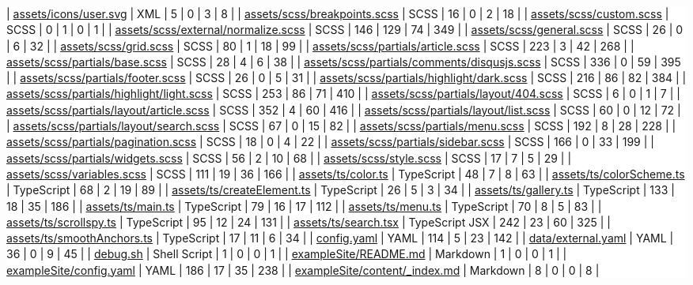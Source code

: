 | [assets/icons/user.svg](/assets/icons/user.svg) | XML | 5 | 0 | 3 | 8 |
| [assets/scss/breakpoints.scss](/assets/scss/breakpoints.scss) | SCSS | 16 | 0 | 2 | 18 |
| [assets/scss/custom.scss](/assets/scss/custom.scss) | SCSS | 0 | 1 | 0 | 1 |
| [assets/scss/external/normalize.scss](/assets/scss/external/normalize.scss) | SCSS | 146 | 129 | 74 | 349 |
| [assets/scss/general.scss](/assets/scss/general.scss) | SCSS | 26 | 0 | 6 | 32 |
| [assets/scss/grid.scss](/assets/scss/grid.scss) | SCSS | 80 | 1 | 18 | 99 |
| [assets/scss/partials/article.scss](/assets/scss/partials/article.scss) | SCSS | 223 | 3 | 42 | 268 |
| [assets/scss/partials/base.scss](/assets/scss/partials/base.scss) | SCSS | 28 | 4 | 6 | 38 |
| [assets/scss/partials/comments/disqusjs.scss](/assets/scss/partials/comments/disqusjs.scss) | SCSS | 336 | 0 | 59 | 395 |
| [assets/scss/partials/footer.scss](/assets/scss/partials/footer.scss) | SCSS | 26 | 0 | 5 | 31 |
| [assets/scss/partials/highlight/dark.scss](/assets/scss/partials/highlight/dark.scss) | SCSS | 216 | 86 | 82 | 384 |
| [assets/scss/partials/highlight/light.scss](/assets/scss/partials/highlight/light.scss) | SCSS | 253 | 86 | 71 | 410 |
| [assets/scss/partials/layout/404.scss](/assets/scss/partials/layout/404.scss) | SCSS | 6 | 0 | 1 | 7 |
| [assets/scss/partials/layout/article.scss](/assets/scss/partials/layout/article.scss) | SCSS | 352 | 4 | 60 | 416 |
| [assets/scss/partials/layout/list.scss](/assets/scss/partials/layout/list.scss) | SCSS | 60 | 0 | 12 | 72 |
| [assets/scss/partials/layout/search.scss](/assets/scss/partials/layout/search.scss) | SCSS | 67 | 0 | 15 | 82 |
| [assets/scss/partials/menu.scss](/assets/scss/partials/menu.scss) | SCSS | 192 | 8 | 28 | 228 |
| [assets/scss/partials/pagination.scss](/assets/scss/partials/pagination.scss) | SCSS | 18 | 0 | 4 | 22 |
| [assets/scss/partials/sidebar.scss](/assets/scss/partials/sidebar.scss) | SCSS | 166 | 0 | 33 | 199 |
| [assets/scss/partials/widgets.scss](/assets/scss/partials/widgets.scss) | SCSS | 56 | 2 | 10 | 68 |
| [assets/scss/style.scss](/assets/scss/style.scss) | SCSS | 17 | 7 | 5 | 29 |
| [assets/scss/variables.scss](/assets/scss/variables.scss) | SCSS | 111 | 19 | 36 | 166 |
| [assets/ts/color.ts](/assets/ts/color.ts) | TypeScript | 48 | 7 | 8 | 63 |
| [assets/ts/colorScheme.ts](/assets/ts/colorScheme.ts) | TypeScript | 68 | 2 | 19 | 89 |
| [assets/ts/createElement.ts](/assets/ts/createElement.ts) | TypeScript | 26 | 5 | 3 | 34 |
| [assets/ts/gallery.ts](/assets/ts/gallery.ts) | TypeScript | 133 | 18 | 35 | 186 |
| [assets/ts/main.ts](/assets/ts/main.ts) | TypeScript | 79 | 16 | 17 | 112 |
| [assets/ts/menu.ts](/assets/ts/menu.ts) | TypeScript | 70 | 8 | 5 | 83 |
| [assets/ts/scrollspy.ts](/assets/ts/scrollspy.ts) | TypeScript | 95 | 12 | 24 | 131 |
| [assets/ts/search.tsx](/assets/ts/search.tsx) | TypeScript JSX | 242 | 23 | 60 | 325 |
| [assets/ts/smoothAnchors.ts](/assets/ts/smoothAnchors.ts) | TypeScript | 17 | 11 | 6 | 34 |
| [config.yaml](/config.yaml) | YAML | 114 | 5 | 23 | 142 |
| [data/external.yaml](/data/external.yaml) | YAML | 36 | 0 | 9 | 45 |
| [debug.sh](/debug.sh) | Shell Script | 1 | 0 | 0 | 1 |
| [exampleSite/README.md](/exampleSite/README.md) | Markdown | 1 | 0 | 0 | 1 |
| [exampleSite/config.yaml](/exampleSite/config.yaml) | YAML | 186 | 17 | 35 | 238 |
| [exampleSite/content/_index.md](/exampleSite/content/_index.md) | Markdown | 8 | 0 | 0 | 8 |